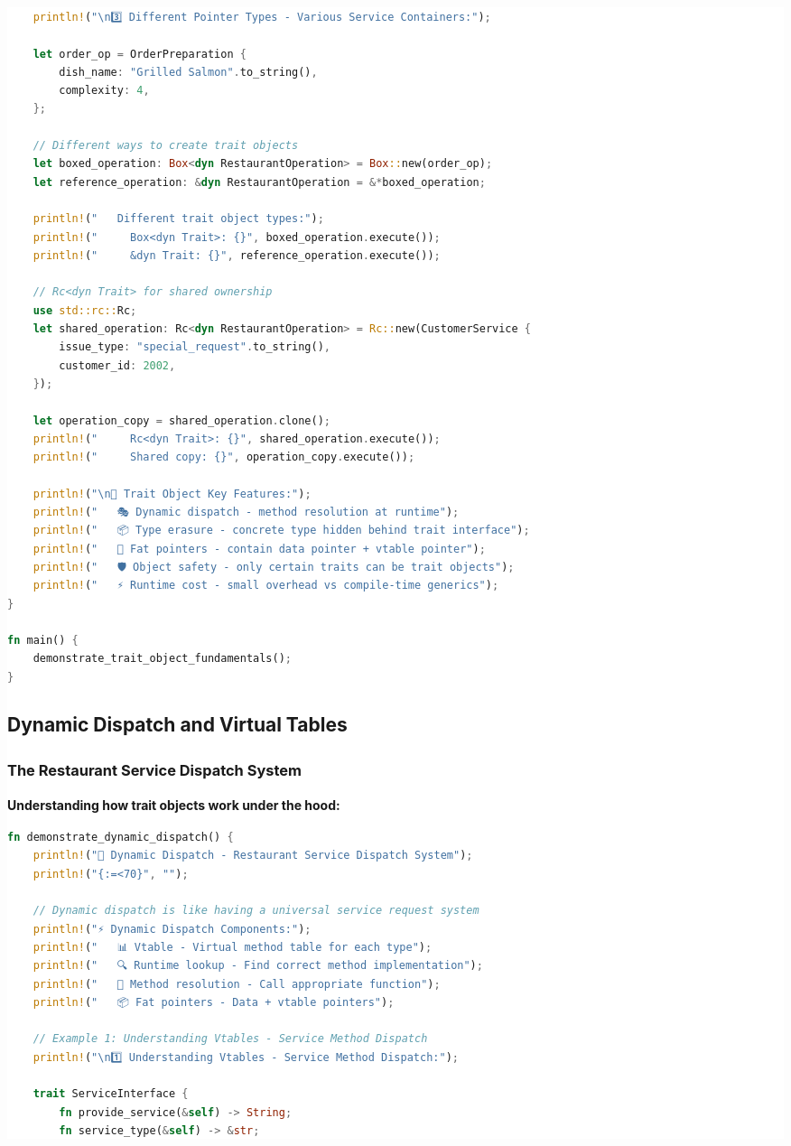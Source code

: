 ```rust
    println!("\n3️⃣ Different Pointer Types - Various Service Containers:");

    let order_op = OrderPreparation {
        dish_name: "Grilled Salmon".to_string(),
        complexity: 4,
    };

    // Different ways to create trait objects
    let boxed_operation: Box<dyn RestaurantOperation> = Box::new(order_op);
    let reference_operation: &dyn RestaurantOperation = &*boxed_operation;

    println!("   Different trait object types:");
    println!("     Box<dyn Trait>: {}", boxed_operation.execute());
    println!("     &dyn Trait: {}", reference_operation.execute());

    // Rc<dyn Trait> for shared ownership
    use std::rc::Rc;
    let shared_operation: Rc<dyn RestaurantOperation> = Rc::new(CustomerService {
        issue_type: "special_request".to_string(),
        customer_id: 2002,
    });

    let operation_copy = shared_operation.clone();
    println!("     Rc<dyn Trait>: {}", shared_operation.execute());
    println!("     Shared copy: {}", operation_copy.execute());

    println!("\n🎯 Trait Object Key Features:");
    println!("   🎭 Dynamic dispatch - method resolution at runtime");
    println!("   📦 Type erasure - concrete type hidden behind trait interface");
    println!("   🔗 Fat pointers - contain data pointer + vtable pointer");
    println!("   🛡️ Object safety - only certain traits can be trait objects");
    println!("   ⚡ Runtime cost - small overhead vs compile-time generics");
}

fn main() {
    demonstrate_trait_object_fundamentals();
}
```


## Dynamic Dispatch and Virtual Tables

### The Restaurant Service Dispatch System

**Understanding how trait objects work under the hood:**

```rust
fn demonstrate_dynamic_dispatch() {
    println!("🚀 Dynamic Dispatch - Restaurant Service Dispatch System");
    println!("{:=<70}", "");

    // Dynamic dispatch is like having a universal service request system
    println!("⚡ Dynamic Dispatch Components:");
    println!("   📊 Vtable - Virtual method table for each type");
    println!("   🔍 Runtime lookup - Find correct method implementation");
    println!("   🎯 Method resolution - Call appropriate function");
    println!("   📦 Fat pointers - Data + vtable pointers");

    // Example 1: Understanding Vtables - Service Method Dispatch
    println!("\n1️⃣ Understanding Vtables - Service Method Dispatch:");

    trait ServiceInterface {
        fn provide_service(&self) -> String;
        fn service_type(&self) -> &str;
```